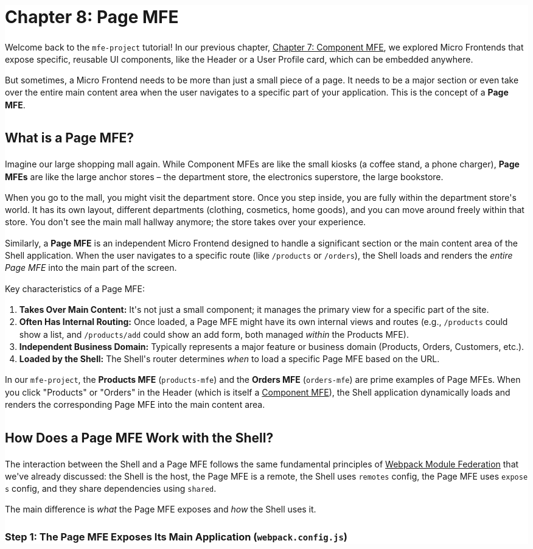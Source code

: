# Chapter 8: Page MFE

Welcome back to the `mfe-project` tutorial! In our previous chapter, [Chapter 7: Component MFE](07_component_mfe_.md), we explored Micro Frontends that expose specific, reusable UI components, like the Header or a User Profile card, which can be embedded anywhere.

But sometimes, a Micro Frontend needs to be more than just a small piece of a page. It needs to be a major section or even take over the entire main content area when the user navigates to a specific part of your application. This is the concept of a **Page MFE**.

## What is a Page MFE?

Imagine our large shopping mall again. While Component MFEs are like the small kiosks (a coffee stand, a phone charger), **Page MFEs** are like the large anchor stores – the department store, the electronics superstore, the large bookstore.

When you go to the mall, you might visit the department store. Once you step inside, you are fully within the department store's world. It has its own layout, different departments (clothing, cosmetics, home goods), and you can move around freely within that store. You don't see the main mall hallway anymore; the store takes over your experience.

Similarly, a **Page MFE** is an independent Micro Frontend designed to handle a significant section or the main content area of the Shell application. When the user navigates to a specific route (like `/products` or `/orders`), the Shell loads and renders the _entire Page MFE_ into the main part of the screen.

Key characteristics of a Page MFE:

1.  **Takes Over Main Content:** It's not just a small component; it manages the primary view for a specific part of the site.
2.  **Often Has Internal Routing:** Once loaded, a Page MFE might have its own internal views and routes (e.g., `/products` could show a list, and `/products/add` could show an add form, both managed _within_ the Products MFE).
3.  **Independent Business Domain:** Typically represents a major feature or business domain (Products, Orders, Customers, etc.).
4.  **Loaded by the Shell:** The Shell's router determines _when_ to load a specific Page MFE based on the URL.

In our `mfe-project`, the **Products MFE** (`products-mfe`) and the **Orders MFE** (`orders-mfe`) are prime examples of Page MFEs. When you click "Products" or "Orders" in the Header (which is itself a [Component MFE](07_component_mfe_.md)), the Shell application dynamically loads and renders the corresponding Page MFE into the main content area.

## How Does a Page MFE Work with the Shell?

The interaction between the Shell and a Page MFE follows the same fundamental principles of [Webpack Module Federation](01_webpack_module_federation_.md) that we've already discussed: the Shell is the host, the Page MFE is a remote, the Shell uses `remotes` config, the Page MFE uses `exposes` config, and they share dependencies using `shared`.

The main difference is _what_ the Page MFE exposes and _how_ the Shell uses it.

### Step 1: The Page MFE Exposes Its Main Application (`webpack.config.js`)
